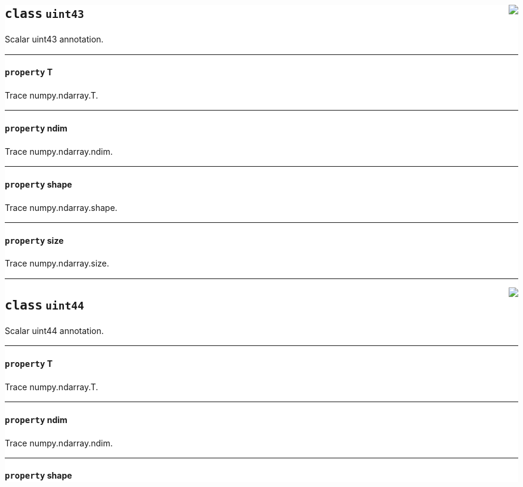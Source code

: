 <a href="../../frontends/concrete-python/concrete/fhe/tracing/typing.py#L1021"><img align="right" style="float:right;" src="https://img.shields.io/badge/-source-cccccc?style=flat-square"></a>

## <kbd>class</kbd> `uint43`
Scalar uint43 annotation. 


---

#### <kbd>property</kbd> T

Trace numpy.ndarray.T. 

---

#### <kbd>property</kbd> ndim

Trace numpy.ndarray.ndim. 

---

#### <kbd>property</kbd> shape

Trace numpy.ndarray.shape. 

---

#### <kbd>property</kbd> size

Trace numpy.ndarray.size. 




---

<a href="../../frontends/concrete-python/concrete/fhe/tracing/typing.py#L1029"><img align="right" style="float:right;" src="https://img.shields.io/badge/-source-cccccc?style=flat-square"></a>

## <kbd>class</kbd> `uint44`
Scalar uint44 annotation. 


---

#### <kbd>property</kbd> T

Trace numpy.ndarray.T. 

---

#### <kbd>property</kbd> ndim

Trace numpy.ndarray.ndim. 

---

#### <kbd>property</kbd> shape
